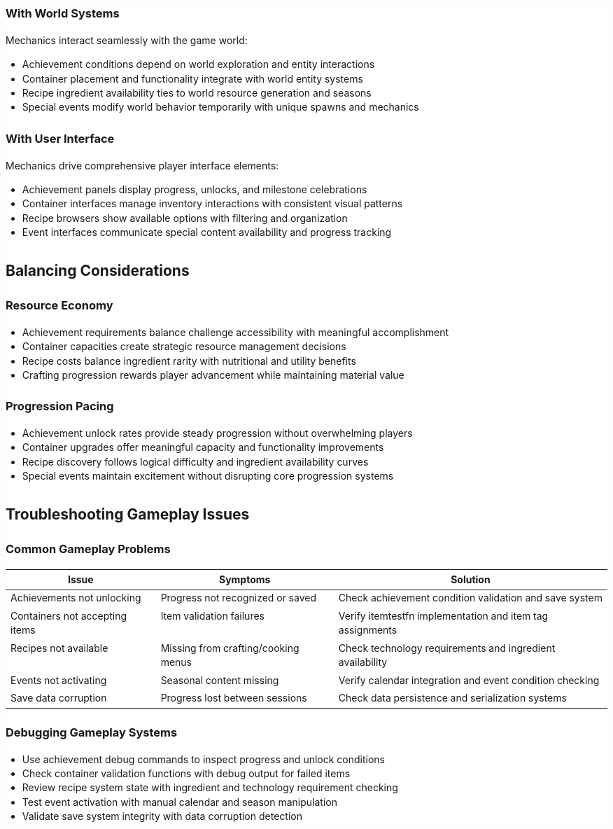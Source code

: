 ### With World Systems
Mechanics interact seamlessly with the game world:
- Achievement conditions depend on world exploration and entity interactions
- Container placement and functionality integrate with world entity systems
- Recipe ingredient availability ties to world resource generation and seasons
- Special events modify world behavior temporarily with unique spawns and mechanics

### With User Interface
Mechanics drive comprehensive player interface elements:
- Achievement panels display progress, unlocks, and milestone celebrations
- Container interfaces manage inventory interactions with consistent visual patterns
- Recipe browsers show available options with filtering and organization
- Event interfaces communicate special content availability and progress tracking

## Balancing Considerations

### Resource Economy
- Achievement requirements balance challenge accessibility with meaningful accomplishment
- Container capacities create strategic resource management decisions
- Recipe costs balance ingredient rarity with nutritional and utility benefits
- Crafting progression rewards player advancement while maintaining material value

### Progression Pacing
- Achievement unlock rates provide steady progression without overwhelming players
- Container upgrades offer meaningful capacity and functionality improvements
- Recipe discovery follows logical difficulty and ingredient availability curves
- Special events maintain excitement without disrupting core progression systems

## Troubleshooting Gameplay Issues

### Common Gameplay Problems
| Issue | Symptoms | Solution |
|----|----|----|
| Achievements not unlocking | Progress not recognized or saved | Check achievement condition validation and save system |
| Containers not accepting items | Item validation failures | Verify itemtestfn implementation and item tag assignments |
| Recipes not available | Missing from crafting/cooking menus | Check technology requirements and ingredient availability |
| Events not activating | Seasonal content missing | Verify calendar integration and event condition checking |
| Save data corruption | Progress lost between sessions | Check data persistence and serialization systems |

### Debugging Gameplay Systems
- Use achievement debug commands to inspect progress and unlock conditions
- Check container validation functions with debug output for failed items
- Review recipe system state with ingredient and technology requirement checking
- Test event activation with manual calendar and season manipulation
- Validate save system integrity with data corruption detection
